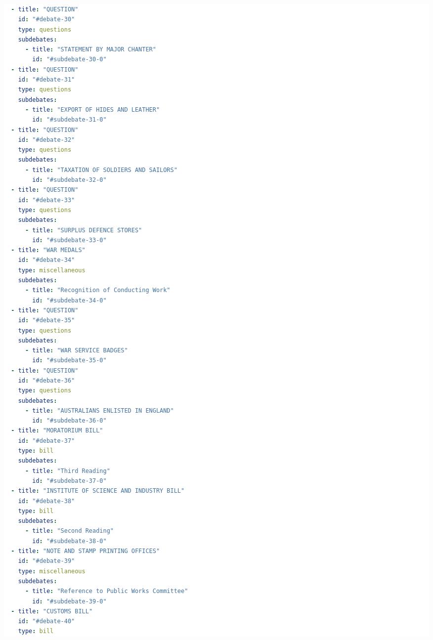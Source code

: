 ```yaml
  - title: "QUESTION"
    id: "#debate-30"
    type: questions
    subdebates:
      - title: "STATEMENT BY MAJOR CHANTER"
        id: "#subdebate-30-0"
  - title: "QUESTION"
    id: "#debate-31"
    type: questions
    subdebates:
      - title: "EXPORT OF HIDES AND LEATHER"
        id: "#subdebate-31-0"
  - title: "QUESTION"
    id: "#debate-32"
    type: questions
    subdebates:
      - title: "TAXATION OF SOLDIERS AND SAILORS"
        id: "#subdebate-32-0"
  - title: "QUESTION"
    id: "#debate-33"
    type: questions
    subdebates:
      - title: "SURPLUS DEFENCE STORES"
        id: "#subdebate-33-0"
  - title: "WAR MEDALS"
    id: "#debate-34"
    type: miscellaneous
    subdebates:
      - title: "Recognition of Conducting Work"
        id: "#subdebate-34-0"
  - title: "QUESTION"
    id: "#debate-35"
    type: questions
    subdebates:
      - title: "WAR SERVICE BADGES"
        id: "#subdebate-35-0"
  - title: "QUESTION"
    id: "#debate-36"
    type: questions
    subdebates:
      - title: "AUSTRALIANS ENLISTED IN ENGLAND"
        id: "#subdebate-36-0"
  - title: "MORATORIUM BILL"
    id: "#debate-37"
    type: bill
    subdebates:
      - title: "Third Reading"
        id: "#subdebate-37-0"
  - title: "INSTITUTE OF SCIENCE AND INDUSTRY BILL"
    id: "#debate-38"
    type: bill
    subdebates:
      - title: "Second Reading"
        id: "#subdebate-38-0"
  - title: "NOTE AND STAMP PRINTING OFFICES"
    id: "#debate-39"
    type: miscellaneous
    subdebates:
      - title: "Reference to Public Works Committee"
        id: "#subdebate-39-0"
  - title: "CUSTOMS BILL"
    id: "#debate-40"
    type: bill
```